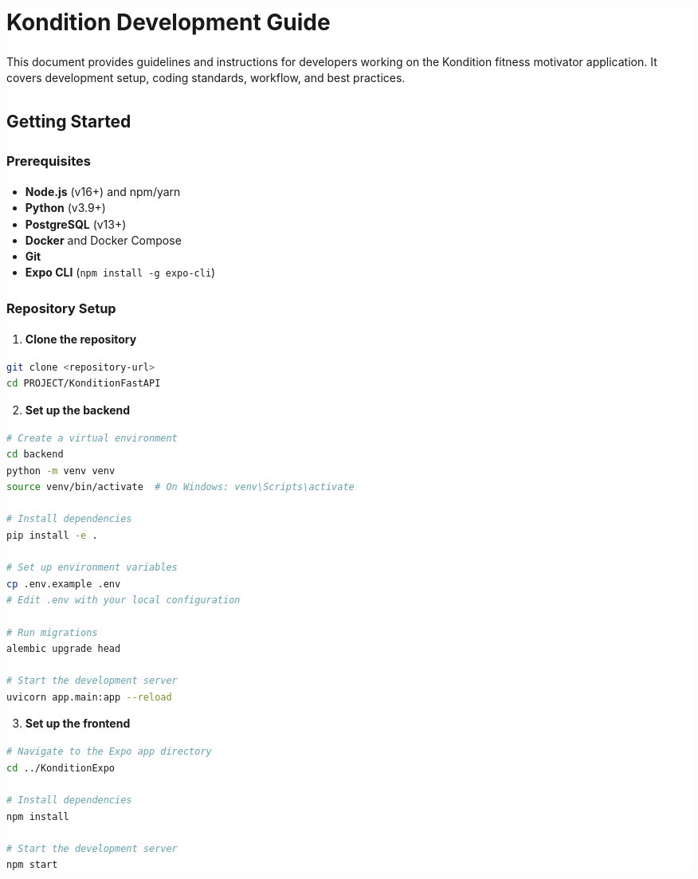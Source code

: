 # Kondition Development Guide

This document provides guidelines and instructions for developers working on the Kondition fitness motivator application. It covers development setup, coding standards, workflow, and best practices.

## Getting Started

### Prerequisites

- **Node.js** (v16+) and npm/yarn
- **Python** (v3.9+)
- **PostgreSQL** (v13+)
- **Docker** and Docker Compose
- **Git**
- **Expo CLI** (`npm install -g expo-cli`)

### Repository Setup

1. **Clone the repository**

```bash
git clone <repository-url>
cd PROJECT/KonditionFastAPI
```

2. **Set up the backend**

```bash
# Create a virtual environment
cd backend
python -m venv venv
source venv/bin/activate  # On Windows: venv\Scripts\activate

# Install dependencies
pip install -e .

# Set up environment variables
cp .env.example .env
# Edit .env with your local configuration

# Run migrations
alembic upgrade head

# Start the development server
uvicorn app.main:app --reload
```

3. **Set up the frontend**

```bash
# Navigate to the Expo app directory
cd ../KonditionExpo

# Install dependencies
npm install

# Start the development server
npm start
```
